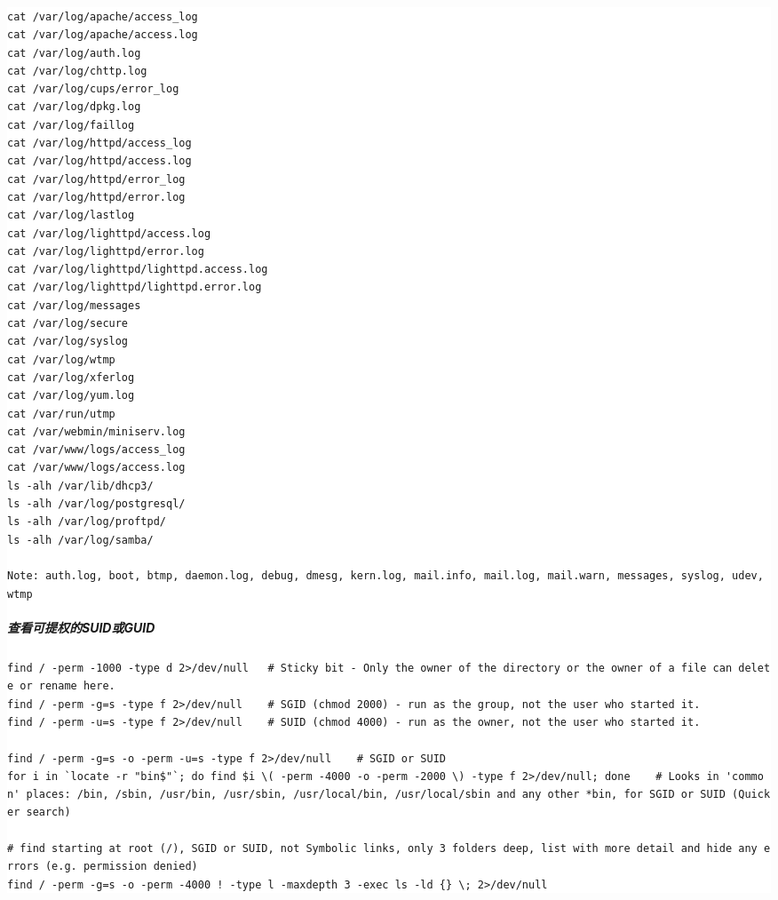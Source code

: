 ```
cat /var/log/apache/access_log
cat /var/log/apache/access.log
cat /var/log/auth.log
cat /var/log/chttp.log
cat /var/log/cups/error_log
cat /var/log/dpkg.log
cat /var/log/faillog
cat /var/log/httpd/access_log
cat /var/log/httpd/access.log
cat /var/log/httpd/error_log
cat /var/log/httpd/error.log
cat /var/log/lastlog
cat /var/log/lighttpd/access.log
cat /var/log/lighttpd/error.log
cat /var/log/lighttpd/lighttpd.access.log
cat /var/log/lighttpd/lighttpd.error.log
cat /var/log/messages
cat /var/log/secure
cat /var/log/syslog
cat /var/log/wtmp
cat /var/log/xferlog
cat /var/log/yum.log
cat /var/run/utmp
cat /var/webmin/miniserv.log
cat /var/www/logs/access_log
cat /var/www/logs/access.log
ls -alh /var/lib/dhcp3/
ls -alh /var/log/postgresql/
ls -alh /var/log/proftpd/
ls -alh /var/log/samba/

Note: auth.log, boot, btmp, daemon.log, debug, dmesg, kern.log, mail.info, mail.log, mail.warn, messages, syslog, udev, wtmp
```

##### 查看可提权的SUID或GUID

```
find / -perm -1000 -type d 2>/dev/null   # Sticky bit - Only the owner of the directory or the owner of a file can delete or rename here.
find / -perm -g=s -type f 2>/dev/null    # SGID (chmod 2000) - run as the group, not the user who started it.
find / -perm -u=s -type f 2>/dev/null    # SUID (chmod 4000) - run as the owner, not the user who started it.

find / -perm -g=s -o -perm -u=s -type f 2>/dev/null    # SGID or SUID
for i in `locate -r "bin$"`; do find $i \( -perm -4000 -o -perm -2000 \) -type f 2>/dev/null; done    # Looks in 'common' places: /bin, /sbin, /usr/bin, /usr/sbin, /usr/local/bin, /usr/local/sbin and any other *bin, for SGID or SUID (Quicker search)

# find starting at root (/), SGID or SUID, not Symbolic links, only 3 folders deep, list with more detail and hide any errors (e.g. permission denied)
find / -perm -g=s -o -perm -4000 ! -type l -maxdepth 3 -exec ls -ld {} \; 2>/dev/null
```
